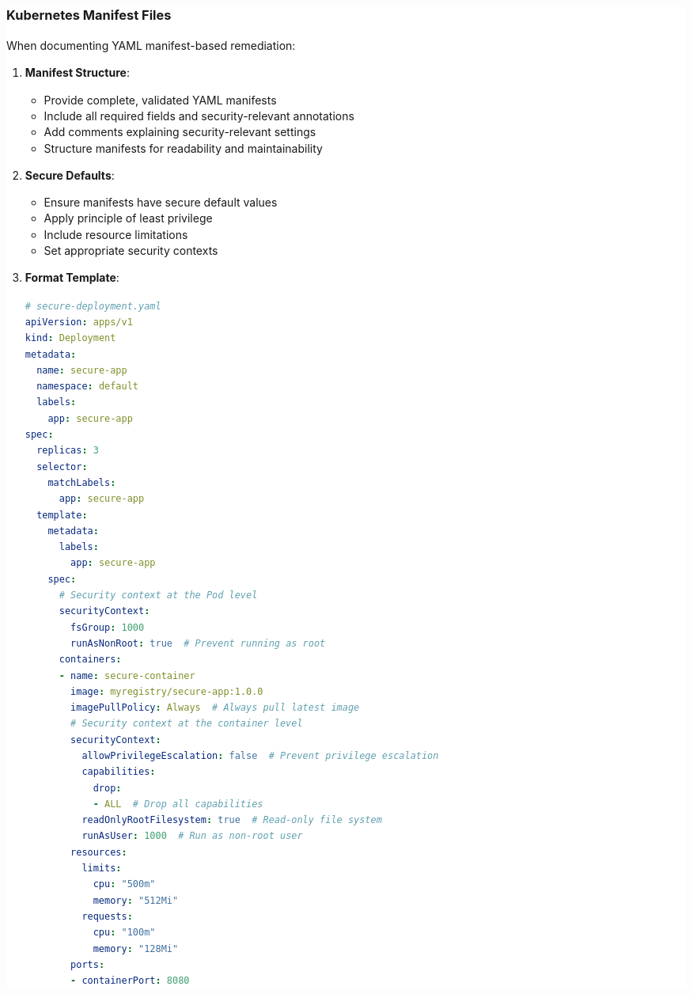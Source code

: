 ### Kubernetes Manifest Files

When documenting YAML manifest-based remediation:

1. **Manifest Structure**:
   - Provide complete, validated YAML manifests
   - Include all required fields and security-relevant annotations
   - Add comments explaining security-relevant settings
   - Structure manifests for readability and maintainability

2. **Secure Defaults**:
   - Ensure manifests have secure default values
   - Apply principle of least privilege
   - Include resource limitations
   - Set appropriate security contexts

3. **Format Template**:
   ```yaml
   # secure-deployment.yaml
   apiVersion: apps/v1
   kind: Deployment
   metadata:
     name: secure-app
     namespace: default
     labels:
       app: secure-app
   spec:
     replicas: 3
     selector:
       matchLabels:
         app: secure-app
     template:
       metadata:
         labels:
           app: secure-app
       spec:
         # Security context at the Pod level
         securityContext:
           fsGroup: 1000
           runAsNonRoot: true  # Prevent running as root
         containers:
         - name: secure-container
           image: myregistry/secure-app:1.0.0
           imagePullPolicy: Always  # Always pull latest image
           # Security context at the container level
           securityContext:
             allowPrivilegeEscalation: false  # Prevent privilege escalation
             capabilities:
               drop:
               - ALL  # Drop all capabilities
             readOnlyRootFilesystem: true  # Read-only file system
             runAsUser: 1000  # Run as non-root user
           resources:
             limits:
               cpu: "500m"
               memory: "512Mi"
             requests:
               cpu: "100m"
               memory: "128Mi"
           ports:
           - containerPort: 8080
   ```
